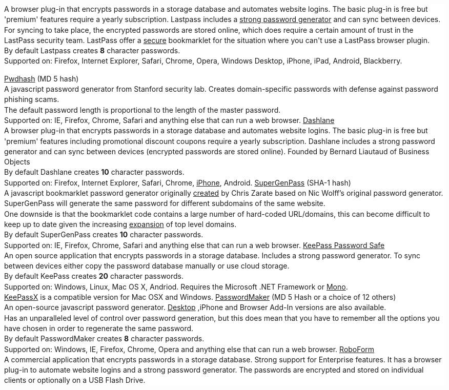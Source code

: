 A browser plug-in that encrypts passwords in  a storage database and automates website logins. The basic plug-in is free but 'premium' features require a yearly subscription. Lastpass includes a <a href="https://www.youtube.com/watch?v=xq9UoYuRbpA">strong password generator</a> and can sync between devices. For syncing to take place, the encrypted passwords are stored online, which does require a certain amount of trust in the LastPass security team. LastPass offer a <a href="https://lastpass.com/support.php?cmd=showfaq&amp;id=1166">secure</a> bookmarklet for the situation where you can't use a LastPass browser plugin.<br>
By default Lastpass creates <b>8</b> character passwords.<br>
Supported on: Firefox, Internet Explorer, Safari, Chrome, Opera, Windows Desktop, iPhone, iPad, Android, Blackberry.</td>
</tr>
<tr>
<td><a href="https://www.pwdhash.com/">Pwdhash</a> (MD 5 hash)<br>
A javascript password generator from Stanford security lab. Creates domain-specific passwords with defense against password phishing scams.<br>
The default password length is proportional to the length of the master password.<br>
Supported on: IE, Firefox, Chrome, Safari and anything else that can run a web browser.</td>
<td><a href="https://www.dashlane.com/">Dashlane</a> <br>
A browser plug-in that encrypts passwords in  a storage database and automates website logins. The basic plug-in is free but 'premium' features  including promotional discount coupons require a yearly subscription. Dashlane includes a strong password generator and can sync between devices (encrypted passwords are stored online). Founded  by Bernard Liautaud of Business Objects<br>
By default Dashlane creates <b>10</b> character passwords.<br>
Supported on: Firefox, Internet Explorer, Safari, Chrome, <a href="https://itunes.apple.com/us/app/dashlane/id517914548">iPhone</a>,  Android.</td>
</tr>
<tr>
<td><a href="http://supergenpass.com/">SuperGenPass</a> (SHA-1 hash)<br>
A
javascript bookmarklet password generator originally <a href="http://web.student.tuwien.ac.at/~e9608591/passwd.htm">created</a> by  Chris Zarate based on Nic Wolff’s original password generator.<br>
SuperGenPass will generate the same password for different subdomains of the same website.<br>
One downside is that the bookmarklet code contains a large number of hard-coded URL/domains, this can become difficult to keep up to date given the increasing <a href="http://www.pcworld.com/article/257549/top_level_domain_name_grab_icann_reveals_results.html">expansion</a> of top level domains.<br>
By default SuperGenPass creates <b>10</b> character passwords.<br>
Supported on: IE, Firefox, Chrome, Safari and anything else that can run a web browser.</td>
<td><a href="http://keepass.info/">KeePass Password Safe</a> <br>
An open source application that encrypts passwords in  a storage database. Includes a strong password generator. To sync between devices either copy the password database manually or use cloud storage.<br>
By default KeePass creates <b>20</b> character passwords.<br>
Supported on: Windows, Linux, Mac OS X, Andriod. Requires the Microsoft .NET Framework  or <a href="http://en.wikipedia.org/wiki/Mono_%28software%29">Mono</a>.<br>
<a href="http://www.keepassx.org/">KeePassX</a> is a compatible version for Mac OSX and Windows.</td>
</tr>
<tr>
<td><a href="http://passwordmaker.org/passwordmaker.html">PasswordMaker</a> (MD 5 Hash or a choice of 12 others)<br>
An open-source javascript
password generator. <a href="http://passwordmaker.org/Native">Desktop</a> ,iPhone and Browser Add-In versions are also available.<br>
Has an unparalleled level of control over password generation, but this does mean that you have to remember all the options you have chosen in order to regenerate the same password.<br>
By default PasswordMaker creates <b>8</b> character passwords.<br>
Supported on: Windows, IE, Firefox, Chrome, Opera and anything else that can run a web browser.</td>
<td><a href="http://www.roboform.com/">RoboForm</a> <br>
A commercial application that encrypts passwords in  a storage database. Strong support for Enterprise features. It has a  browser plug-in to automate website logins and a strong password generator. The passwords are encrypted and stored on individual clients or optionally on a USB Flash Drive.<br>